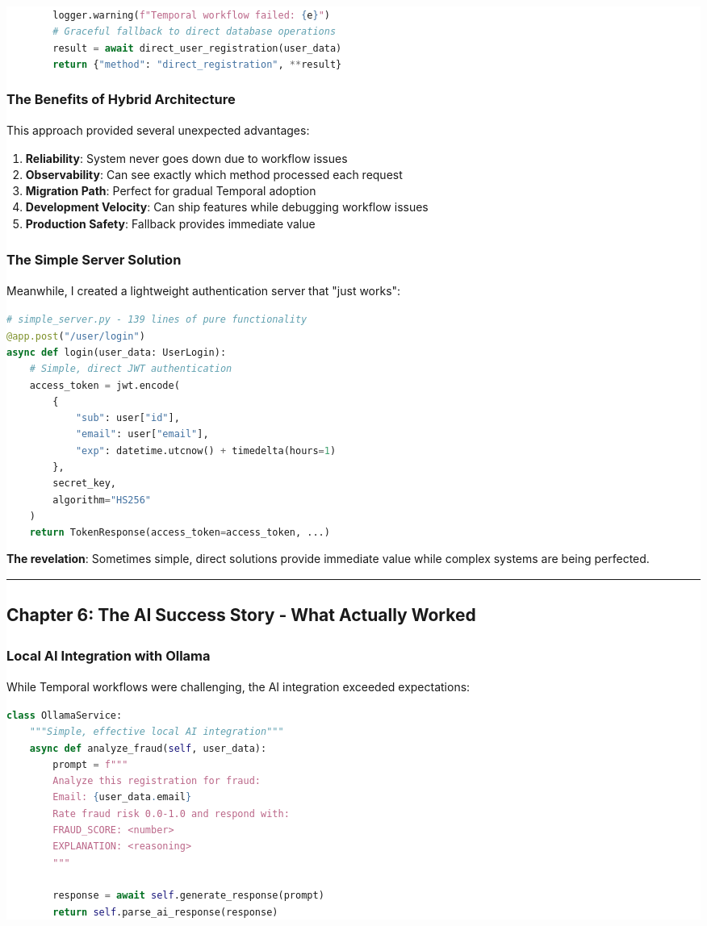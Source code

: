 ```python
        logger.warning(f"Temporal workflow failed: {e}")
        # Graceful fallback to direct database operations
        result = await direct_user_registration(user_data)
        return {"method": "direct_registration", **result}
```

### The Benefits of Hybrid Architecture

This approach provided several unexpected advantages:

1. **Reliability**: System never goes down due to workflow issues
2. **Observability**: Can see exactly which method processed each request
3. **Migration Path**: Perfect for gradual Temporal adoption
4. **Development Velocity**: Can ship features while debugging workflow issues
5. **Production Safety**: Fallback provides immediate value

### The Simple Server Solution

Meanwhile, I created a lightweight authentication server that "just works":

```python
# simple_server.py - 139 lines of pure functionality
@app.post("/user/login")
async def login(user_data: UserLogin):
    # Simple, direct JWT authentication
    access_token = jwt.encode(
        {
            "sub": user["id"],
            "email": user["email"], 
            "exp": datetime.utcnow() + timedelta(hours=1)
        },
        secret_key,
        algorithm="HS256"
    )
    return TokenResponse(access_token=access_token, ...)
```

**The revelation**: Sometimes simple, direct solutions provide immediate value while complex systems are being perfected.

---

## Chapter 6: The AI Success Story - What Actually Worked

### Local AI Integration with Ollama

While Temporal workflows were challenging, the AI integration exceeded expectations:

```python
class OllamaService:
    """Simple, effective local AI integration"""
    async def analyze_fraud(self, user_data):
        prompt = f"""
        Analyze this registration for fraud:
        Email: {user_data.email}
        Rate fraud risk 0.0-1.0 and respond with:
        FRAUD_SCORE: <number>
        EXPLANATION: <reasoning>
        """
        
        response = await self.generate_response(prompt)
        return self.parse_ai_response(response)
```
